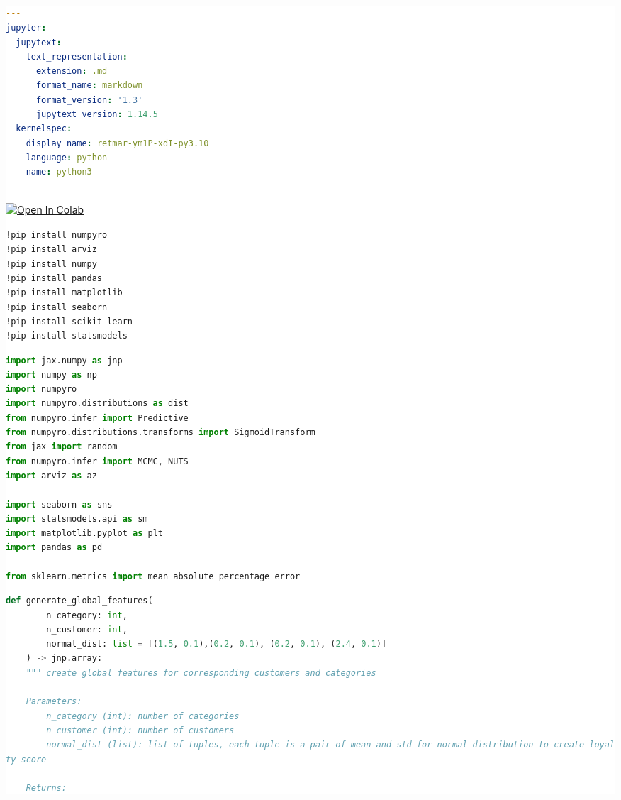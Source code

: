 ```yaml
---
jupyter:
  jupytext:
    text_representation:
      extension: .md
      format_name: markdown
      format_version: '1.3'
      jupytext_version: 1.14.5
  kernelspec:
    display_name: retmar-ym1P-xdI-py3.10
    language: python
    name: python3
---
```


<a target="_blank" href="https://colab.research.google.com/github/YuXia-SR/numpyro-example/blob/main/notebooks/wids_workshop.ipynb">
  <img src="https://colab.research.google.com/assets/colab-badge.svg" alt="Open In Colab"/>
</a>

```python
!pip install numpyro
!pip install arviz
!pip install numpy
!pip install pandas
!pip install matplotlib
!pip install seaborn
!pip install scikit-learn
!pip install statsmodels
```

```python
import jax.numpy as jnp
import numpy as np
import numpyro
import numpyro.distributions as dist
from numpyro.infer import Predictive
from numpyro.distributions.transforms import SigmoidTransform
from jax import random
from numpyro.infer import MCMC, NUTS
import arviz as az

import seaborn as sns
import statsmodels.api as sm
import matplotlib.pyplot as plt
import pandas as pd

from sklearn.metrics import mean_absolute_percentage_error
```

```python
def generate_global_features(
        n_category: int, 
        n_customer: int, 
        normal_dist: list = [(1.5, 0.1),(0.2, 0.1), (0.2, 0.1), (2.4, 0.1)]
    ) -> jnp.array:
    """ create global features for corresponding customers and categories

    Parameters:
        n_category (int): number of categories
        n_customer (int): number of customers
        normal_dist (list): list of tuples, each tuple is a pair of mean and std for normal distribution to create loyalty score
    
    Returns:
```